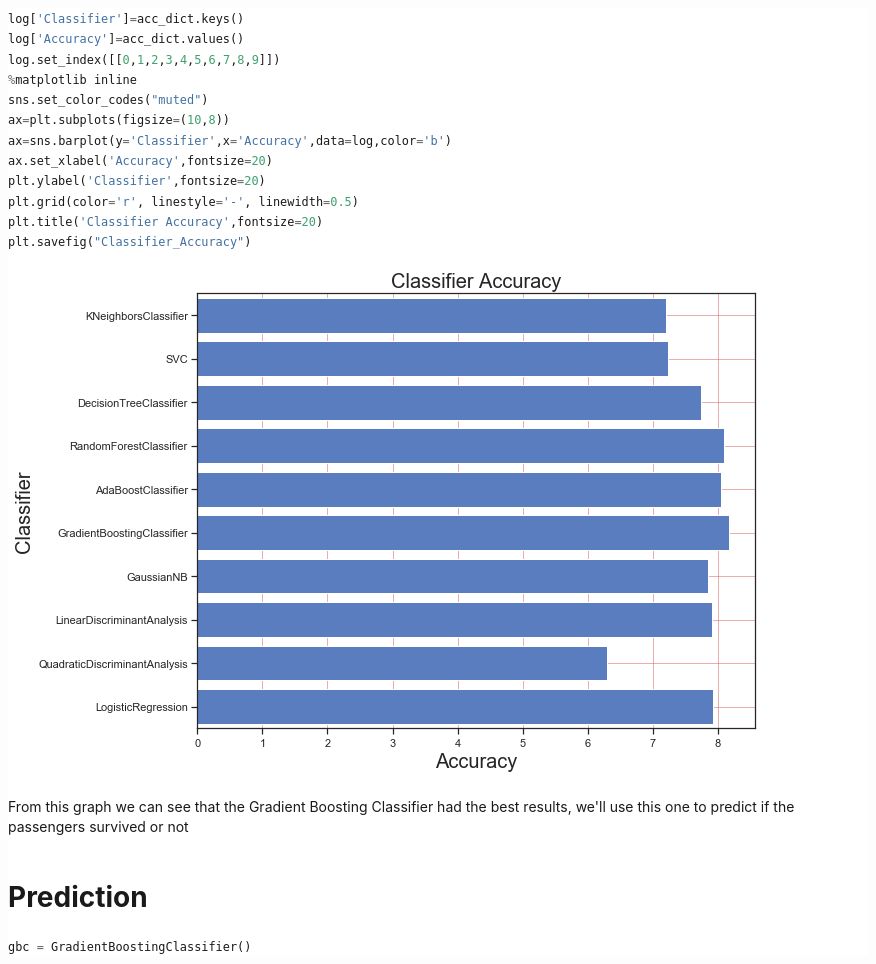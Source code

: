 
```python
log['Classifier']=acc_dict.keys()
log['Accuracy']=acc_dict.values()
log.set_index([[0,1,2,3,4,5,6,7,8,9]])
%matplotlib inline
sns.set_color_codes("muted")
ax=plt.subplots(figsize=(10,8))
ax=sns.barplot(y='Classifier',x='Accuracy',data=log,color='b')
ax.set_xlabel('Accuracy',fontsize=20)
plt.ylabel('Classifier',fontsize=20)
plt.grid(color='r', linestyle='-', linewidth=0.5)
plt.title('Classifier Accuracy',fontsize=20)
plt.savefig("Classifier_Accuracy")
```


![alt text](/images/Titanic_output_38_0.png "38")


From this graph we can see that the Gradient Boosting Classifier had the best results, we'll use this one to predict if the passengers survived or not

# Prediction


```python
gbc = GradientBoostingClassifier()
```
